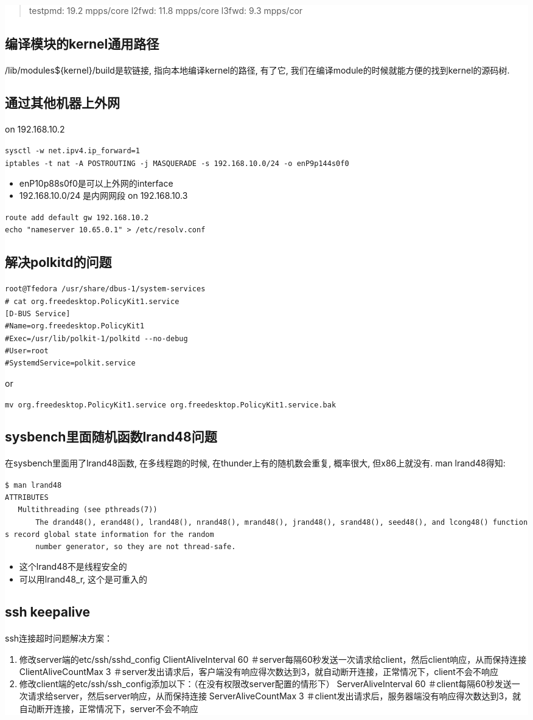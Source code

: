 > testpmd: 19.2 mpps/core
> l2fwd:  11.8 mpps/core
> l3fwd: 9.3 mpps/cor

##  编译模块的kernel通用路径
/lib/modules${kernel}/build是软链接, 指向本地编译kernel的路径, 有了它, 我们在编译module的时候就能方便的找到kernel的源码树.

##  通过其他机器上外网
on 192.168.10.2
```
sysctl -w net.ipv4.ip_forward=1
iptables -t nat -A POSTROUTING -j MASQUERADE -s 192.168.10.0/24 -o enP9p144s0f0
```
* enP10p88s0f0是可以上外网的interface
* 192.168.10.0/24 是内网网段
on 192.168.10.3
```
route add default gw 192.168.10.2
echo "nameserver 10.65.0.1" > /etc/resolv.conf
```

##  解决polkitd的问题
```shell
root@Tfedora /usr/share/dbus-1/system-services
# cat org.freedesktop.PolicyKit1.service
[D-BUS Service]
#Name=org.freedesktop.PolicyKit1
#Exec=/usr/lib/polkit-1/polkitd --no-debug
#User=root
#SystemdService=polkit.service
```
or 
```
mv org.freedesktop.PolicyKit1.service org.freedesktop.PolicyKit1.service.bak
```

##  sysbench里面随机函数lrand48问题
在sysbench里面用了lrand48函数, 在多线程跑的时候, 在thunder上有的随机数会重复, 概率很大, 但x86上就没有.
man lrand48得知:
```
$ man lrand48
ATTRIBUTES
   Multithreading (see pthreads(7))
       The drand48(), erand48(), lrand48(), nrand48(), mrand48(), jrand48(), srand48(), seed48(), and lcong48() functions record global state information for the random
       number generator, so they are not thread-safe.
```
* 这个lrand48不是线程安全的
* 可以用lrand48_r, 这个是可重入的

##  ssh keepalive
ssh连接超时问题解决方案：
1. 修改server端的etc/ssh/sshd_config
ClientAliveInterval 60 ＃server每隔60秒发送一次请求给client，然后client响应，从而保持连接
ClientAliveCountMax 3 ＃server发出请求后，客户端没有响应得次数达到3，就自动断开连接，正常情况下，client不会不响应
2. 修改client端的etc/ssh/ssh_config添加以下：（在没有权限改server配置的情形下）
ServerAliveInterval 60 ＃client每隔60秒发送一次请求给server，然后server响应，从而保持连接
ServerAliveCountMax 3  ＃client发出请求后，服务器端没有响应得次数达到3，就自动断开连接，正常情况下，server不会不响应
